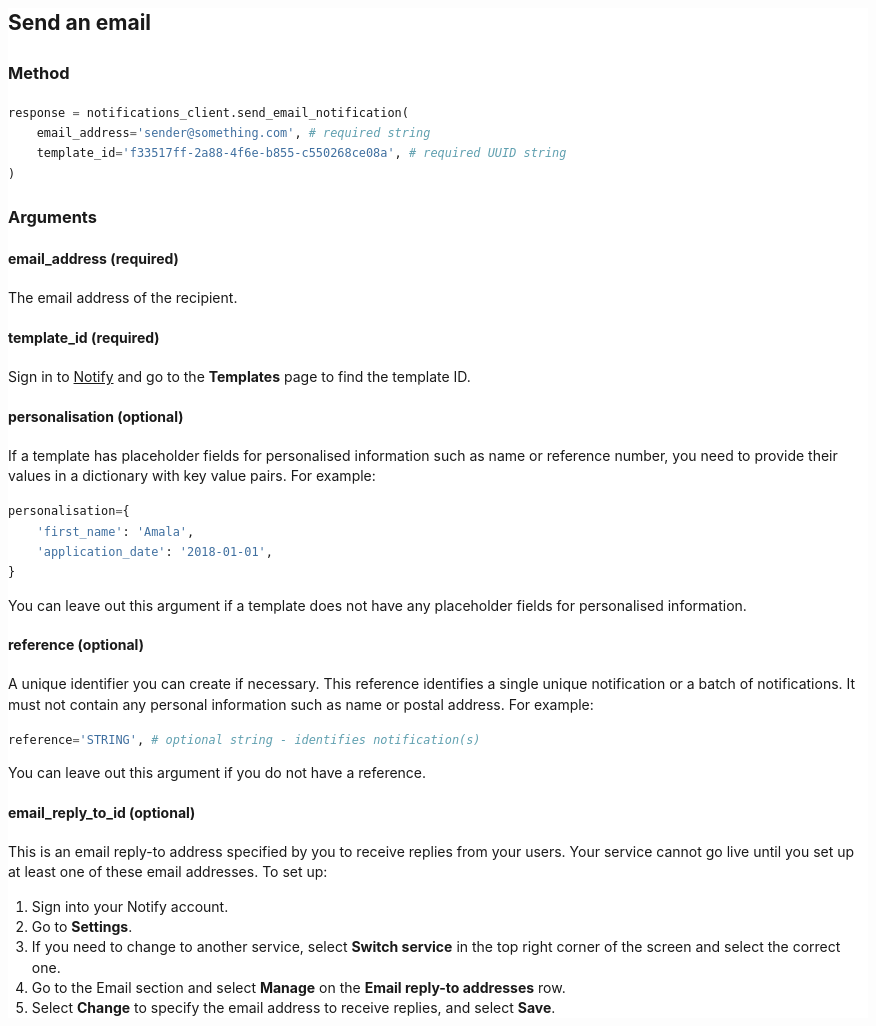 ## Send an email

### Method

```python
response = notifications_client.send_email_notification(
    email_address='sender@something.com', # required string
    template_id='f33517ff-2a88-4f6e-b855-c550268ce08a', # required UUID string
)
```

### Arguments

#### email_address (required)

The email address of the recipient.

#### template_id (required)

Sign in to [Notify](https://notify.gov.au) and go to the **Templates** page to find the template ID.

#### personalisation (optional)

If a template has placeholder fields for personalised information such as name or reference number, you need to provide their values in a dictionary with key value pairs. For example:

```python
personalisation={
    'first_name': 'Amala',
    'application_date': '2018-01-01',
}
```

You can leave out this argument if a template does not have any placeholder fields for personalised information.

#### reference (optional)

A unique identifier you can create if necessary. This reference identifies a single unique notification or a batch of notifications. It must not contain any personal information such as name or postal address. For example:

```python
reference='STRING', # optional string - identifies notification(s)
```

You can leave out this argument if you do not have a reference.

#### email_reply_to_id (optional)

This is an email reply-to address specified by you to receive replies from your users. Your service cannot go live until you set up at least one of these email addresses. To set up:

1. Sign into your Notify account.
1. Go to **Settings**.
1. If you need to change to another service, select **Switch service** in the top right corner of the screen and select the correct one.
1. Go to the Email section and select **Manage** on the **Email reply-to addresses** row.
1. Select **Change** to specify the email address to receive replies, and select **Save**.
